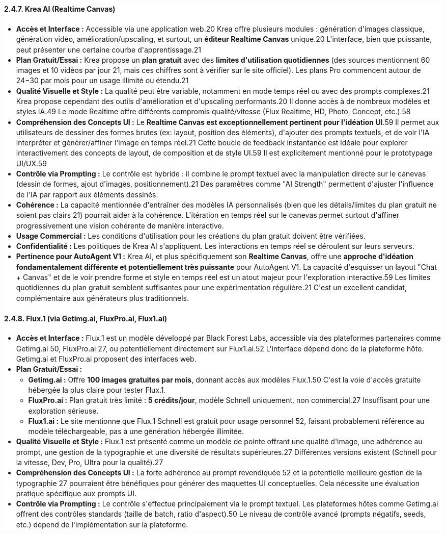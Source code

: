 #### **2.4.7. Krea AI (Realtime Canvas)**

* **Accès et Interface :** Accessible via une application web.20 Krea offre plusieurs modules : génération d'images classique, génération vidéo, amélioration/upscaling, et surtout, un **éditeur Realtime Canvas** unique.20 L'interface, bien que puissante, peut présenter une certaine courbe d'apprentissage.21  
* **Plan Gratuit/Essai :** Krea propose un **plan gratuit** avec des **limites d'utilisation quotidiennes** (des sources mentionnent 60 images et 10 vidéos par jour 21, mais ces chiffres sont à vérifier sur le site officiel). Les plans Pro commencent autour de $24-$30 par mois pour un usage illimité ou étendu.21  
* **Qualité Visuelle et Style :** La qualité peut être variable, notamment en mode temps réel ou avec des prompts complexes.21 Krea propose cependant des outils d'amélioration et d'upscaling performants.20 Il donne accès à de nombreux modèles et styles IA.49 Le mode Realtime offre différents compromis qualité/vitesse (Flux Realtime, HD, Photo, Concept, etc.).58  
* **Compréhension des Concepts UI :** Le **Realtime Canvas est exceptionnellement pertinent pour l'idéation UI**.59 Il permet aux utilisateurs de dessiner des formes brutes (ex: layout, position des éléments), d'ajouter des prompts textuels, et de voir l'IA interpréter et générer/affiner l'image en temps réel.21 Cette boucle de feedback instantanée est idéale pour explorer interactivement des concepts de layout, de composition et de style UI.59 Il est explicitement mentionné pour le prototypage UI/UX.59  
* **Contrôle via Prompting :** Le contrôle est hybride : il combine le prompt textuel avec la manipulation directe sur le canevas (dessin de formes, ajout d'images, positionnement).21 Des paramètres comme "AI Strength" permettent d'ajuster l'influence de l'IA par rapport aux éléments dessinés.  
* **Cohérence :** La capacité mentionnée d'entraîner des modèles IA personnalisés (bien que les détails/limites du plan gratuit ne soient pas clairs 21) pourrait aider à la cohérence. L'itération en temps réel sur le canevas permet surtout d'affiner progressivement une vision cohérente de manière interactive.  
* **Usage Commercial :** Les conditions d'utilisation pour les créations du plan gratuit doivent être vérifiées.  
* **Confidentialité :** Les politiques de Krea AI s'appliquent. Les interactions en temps réel se déroulent sur leurs serveurs.  
* **Pertinence pour AutoAgent V1 :** Krea AI, et plus spécifiquement son **Realtime Canvas**, offre une **approche d'idéation fondamentalement différente et potentiellement très puissante** pour AutoAgent V1. La capacité d'esquisser un layout "Chat \+ Canvas" et de le voir prendre forme et style en temps réel est un atout majeur pour l'exploration interactive.59 Les limites quotidiennes du plan gratuit semblent suffisantes pour une expérimentation régulière.21 C'est un excellent candidat, complémentaire aux générateurs plus traditionnels.

#### **2.4.8. Flux.1 (via Getimg.ai, FluxPro.ai, Flux1.ai)**

* **Accès et Interface :** Flux.1 est un modèle développé par Black Forest Labs, accessible via des plateformes partenaires comme Getimg.ai 50, FluxPro.ai 27, ou potentiellement directement sur Flux1.ai.52 L'interface dépend donc de la plateforme hôte. Getimg.ai et FluxPro.ai proposent des interfaces web.  
* **Plan Gratuit/Essai :**  
  * **Getimg.ai :** Offre **100 images gratuites par mois**, donnant accès aux modèles Flux.1.50 C'est la voie d'accès gratuite hébergée la plus claire pour tester Flux.1.  
  * **FluxPro.ai :** Plan gratuit très limité : **5 crédits/jour**, modèle Schnell uniquement, non commercial.27 Insuffisant pour une exploration sérieuse.  
  * **Flux1.ai :** Le site mentionne que Flux.1 Schnell est gratuit pour usage personnel 52, faisant probablement référence au modèle téléchargeable, pas à une génération hébergée illimitée.  
* **Qualité Visuelle et Style :** Flux.1 est présenté comme un modèle de pointe offrant une qualité d'image, une adhérence au prompt, une gestion de la typographie et une diversité de résultats supérieures.27 Différentes versions existent (Schnell pour la vitesse, Dev, Pro, Ultra pour la qualité).27  
* **Compréhension des Concepts UI :** La forte adhérence au prompt revendiquée 52 et la potentielle meilleure gestion de la typographie 27 pourraient être bénéfiques pour générer des maquettes UI conceptuelles. Cela nécessite une évaluation pratique spécifique aux prompts UI.  
* **Contrôle via Prompting :** Le contrôle s'effectue principalement via le prompt textuel. Les plateformes hôtes comme Getimg.ai offrent des contrôles standards (taille de batch, ratio d'aspect).50 Le niveau de contrôle avancé (prompts négatifs, seeds, etc.) dépend de l'implémentation sur la plateforme.  